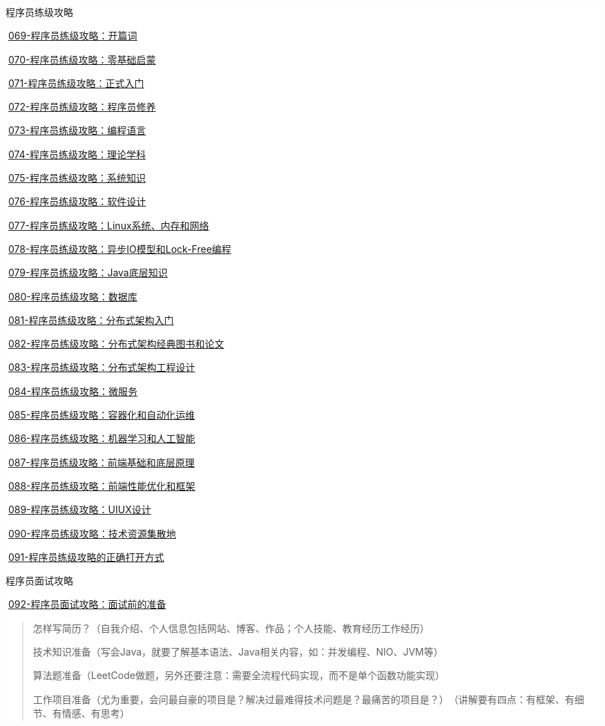 

程序员练级攻略

​	[069-程序员练级攻略：开篇词](./069-程序员练级攻略：开篇词.md)

​	[070-程序员练级攻略：零基础启蒙](./070-程序员练级攻略：零基础启蒙.md)

​	[071-程序员练级攻略：正式入门](./071-程序员练级攻略：正式入门.md)

​	[072-程序员练级攻略：程序员修养](./072-程序员练级攻略：程序员修养.md)

​	[073-程序员练级攻略：编程语言](./073-程序员练级攻略：编程语言.md)

​	[074-程序员练级攻略：理论学科](./074-程序员练级攻略：理论学科.md)

​	[075-程序员练级攻略：系统知识](./075-程序员练级攻略：系统知识.md)

​	[076-程序员练级攻略：软件设计](./076-程序员练级攻略：软件设计.md)

​	[077-程序员练级攻略：Linux系统、内存和网络](./077-程序员练级攻略：Linux系统、内存和网络.md)

​	[078-程序员练级攻略：异步IO模型和Lock-Free编程](./078-程序员练级攻略：异步IO模型和Lock-Free编程.md)

​	[079-程序员练级攻略：Java底层知识](./079-程序员练级攻略：Java底层知识.md)

​	[080-程序员练级攻略：数据库](./080-程序员练级攻略：数据库.md)

​	[081-程序员练级攻略：分布式架构入门](./081-程序员练级攻略：分布式架构入门.md)

​	[082-程序员练级攻略：分布式架构经典图书和论文](./082-程序员练级攻略：分布式架构经典图书和论文.md)

​	[083-程序员练级攻略：分布式架构工程设计](./083-程序员练级攻略：分布式架构工程设计.md)

​	[084-程序员练级攻略：微服务](./084-程序员练级攻略：微服务.md)

​	[085-程序员练级攻略：容器化和自动化运维](./085-程序员练级攻略：容器化和自动化运维.md)

​	[086-程序员练级攻略：机器学习和人工智能](./086-程序员练级攻略：机器学习和人工智能.md)

​	[087-程序员练级攻略：前端基础和底层原理](./087-程序员练级攻略：前端基础和底层原理.md)

​	[088-程序员练级攻略：前端性能优化和框架](./088-程序员练级攻略：前端性能优化和框架.md)

​	[089-程序员练级攻略：UIUX设计](./089-程序员练级攻略：UIUX设计.md)

​	[090-程序员练级攻略：技术资源集散地](./090-程序员练级攻略：技术资源集散地.md)

​	[091-程序员练级攻略的正确打开方式](./091-程序员练级攻略的正确打开方式.md)



程序员面试攻略

​	[092-程序员面试攻略：面试前的准备](./092-程序员面试攻略：面试前的准备.md)

> ​	怎样写简历？（自我介绍、个人信息包括网站、博客、作品；个人技能、教育经历工作经历）
>
> ​	技术知识准备（写会Java，就要了解基本语法、Java相关内容，如：并发编程、NIO、JVM等）
>
> ​	算法题准备（LeetCode做题，另外还要注意：需要全流程代码实现，而不是单个函数功能实现）
>
> ​	工作项目准备（尤为重要，会问最自豪的项目是？解决过最难得技术问题是？最痛苦的项目是？）
> ​	  （讲解要有四点：有框架、有细节、有情感、有思考）
